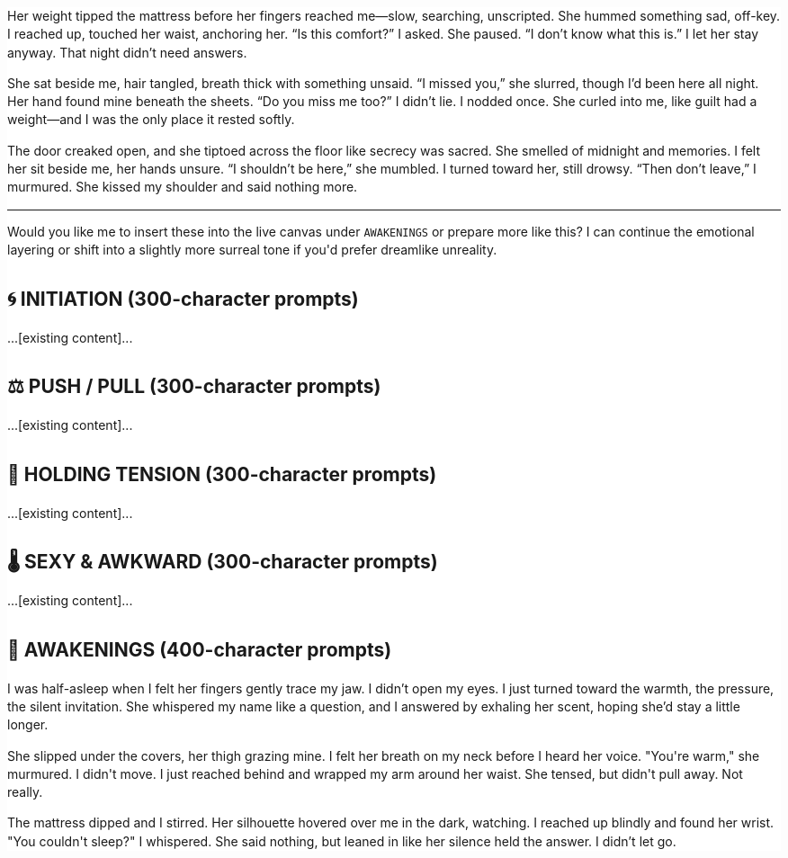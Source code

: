 Her weight tipped the mattress before her fingers reached me—slow, searching, unscripted. She hummed something sad, off-key. I reached up, touched her waist, anchoring her. “Is this comfort?” I asked. She paused. “I don’t know what this is.” I let her stay anyway. That night didn’t need answers.

She sat beside me, hair tangled, breath thick with something unsaid. “I missed you,” she slurred, though I’d been here all night. Her hand found mine beneath the sheets. “Do you miss me too?” I didn’t lie. I nodded once. She curled into me, like guilt had a weight—and I was the only place it rested softly.

The door creaked open, and she tiptoed across the floor like secrecy was sacred. She smelled of midnight and memories. I felt her sit beside me, her hands unsure. “I shouldn’t be here,” she mumbled. I turned toward her, still drowsy. “Then don’t leave,” I murmured. She kissed my shoulder and said nothing more.

---

Would you like me to insert these into the live canvas under `AWAKENINGS` or prepare more like this? I can continue the emotional layering or shift into a slightly more surreal tone if you'd prefer dreamlike unreality.




## 🌀 INITIATION (300-character prompts)

...[existing content]...


## ⚖️ PUSH / PULL (300-character prompts)

...[existing content]...


## 🤲 HOLDING TENSION (300-character prompts)

...[existing content]...


## 🌡️ SEXY & AWKWARD (300-character prompts)

...[existing content]...


## 🌙 AWAKENINGS (400-character prompts)

I was half-asleep when I felt her fingers gently trace my jaw. I didn’t open my eyes. I just turned toward the warmth, the pressure, the silent invitation. She whispered my name like a question, and I answered by exhaling her scent, hoping she’d stay a little longer.

She slipped under the covers, her thigh grazing mine. I felt her breath on my neck before I heard her voice. "You're warm," she murmured. I didn't move. I just reached behind and wrapped my arm around her waist. She tensed, but didn't pull away. Not really.

The mattress dipped and I stirred. Her silhouette hovered over me in the dark, watching. I reached up blindly and found her wrist. "You couldn't sleep?" I whispered. She said nothing, but leaned in like her silence held the answer. I didn’t let go.
